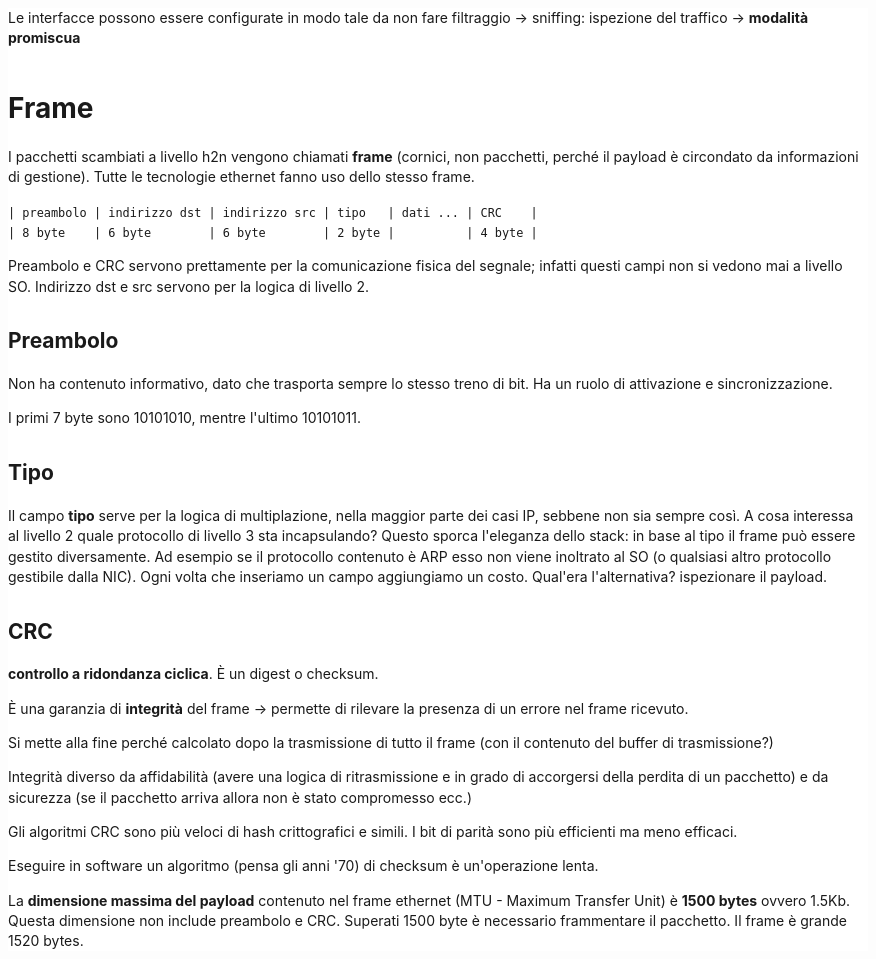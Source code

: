 Le interfacce possono essere configurate in modo tale da non fare filtraggio -> sniffing: ispezione del traffico -> **modalità promiscua**

# Frame
I pacchetti scambiati a livello h2n vengono chiamati **frame** (cornici, non pacchetti, perché il payload è circondato da informazioni di gestione).
Tutte le tecnologie ethernet fanno uso dello stesso frame.

```
| preambolo | indirizzo dst | indirizzo src | tipo   | dati ... | CRC    |
| 8 byte    | 6 byte        | 6 byte        | 2 byte |          | 4 byte |
```

Preambolo e CRC servono prettamente per la comunicazione fisica del segnale; infatti questi campi non si vedono mai a livello SO.
Indirizzo dst e src servono per la logica di livello 2.

## Preambolo
Non ha contenuto informativo, dato che trasporta sempre lo stesso treno di bit.
Ha un ruolo di attivazione e sincronizzazione.

I primi 7 byte sono 10101010, mentre l'ultimo 10101011.

## Tipo
Il campo **tipo** serve per la logica di multiplazione, nella maggior parte dei casi IP, sebbene non sia sempre così. A cosa interessa al livello 2 quale protocollo di livello 3 sta incapsulando?
Questo sporca l'eleganza dello stack: in base al tipo il frame può essere gestito diversamente. Ad esempio se il protocollo contenuto è ARP esso non viene inoltrato al SO (o qualsiasi altro protocollo gestibile dalla NIC). Ogni volta che inseriamo un campo aggiungiamo un costo. Qual'era l'alternativa? ispezionare il payload.

## CRC
**controllo a ridondanza ciclica**. È un digest o checksum.

È una garanzia di **integrità** del frame -> permette di rilevare la presenza di un errore nel frame ricevuto.

Si mette alla fine perché calcolato dopo la trasmissione di tutto il frame (con il contenuto del buffer di trasmissione?)

Integrità diverso da affidabilità (avere una logica di ritrasmissione e in grado di accorgersi della perdita di un pacchetto) e da sicurezza (se il pacchetto arriva allora non è stato compromesso ecc.)

Gli algoritmi CRC sono più veloci di hash crittografici e simili. I bit di parità sono più efficienti ma meno efficaci.

Eseguire in software un algoritmo (pensa gli anni '70) di checksum è un'operazione lenta.

La **dimensione massima del payload** contenuto nel frame ethernet (MTU - Maximum Transfer Unit) è **1500 bytes** ovvero 1.5Kb. Questa dimensione non include preambolo e CRC. Superati 1500 byte è necessario frammentare il pacchetto. Il frame è grande 1520 bytes.
